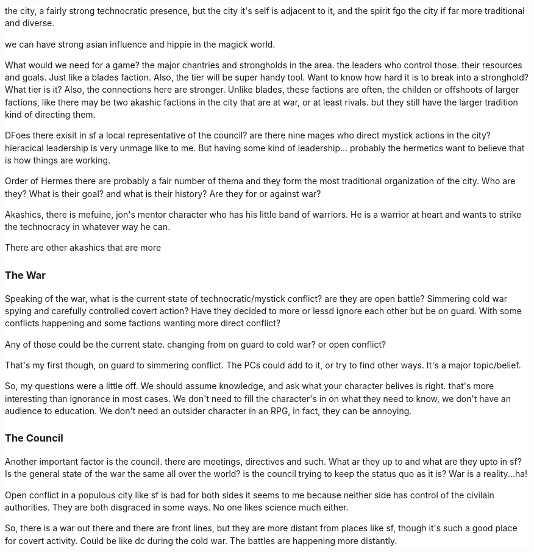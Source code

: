 the city, a fairly strong technocratic presence, but the city it's self is adjacent to it, and the spirit fgo the city if far more traditional and diverse. 

we can have strong asian influence and hippie in the magick world. 

What would we need for a game? 
the major chantries and strongholds in the area. the leaders who control those. their resources and goals. Just like a blades faction. Also, the tier will be super handy tool. Want to know how hard it is to break into a stronghold? What tier is it? Also, the connections here are stronger. Unlike blades, these factions are often, the childen or offshoots of larger factions, like there may be two akashic factions in the city that are at war, or at least rivals. 
but they still have the larger tradition kind of directing them. 


DFoes there exisit in sf a local representative of the council? are there nine mages who direct mystick actions in the city? hieracical leadership is very unmage like to me. But having some kind of leadership... probably the hermetics want to believe that is how things are working. 

Order of Hermes there are probably a fair number of thema and they form the most traditional organization of the city. 
Who are they? What is their goal? and what is their history? Are they for or against war? 


Akashics, there is mefuine, jon's mentor character who has his little band of warriors. He is a warrior at heart and wants to strike the technocracy in whatever way he can. 

There are other akashics that are more 



### The War

Speaking of the war, what is the current state of technocratic/mystick conflict? are they are open battle? Simmering cold war spying and carefully controlled covert action? Have they decided to more or lessd ignore each other but be on guard. With some conflicts happening and some factions wanting more direct conflict?

Any of those could be the current state. changing from on guard to cold war? or open conflict? 

That's my first though, on guard to simmering conflict. The PCs could add to it, or try to find other ways. It's a major topic/belief. 

So, my questions were a little off. We should assume knowledge, and ask what your character belives is right. that's more interesting than ignorance in most cases. We don't need to fill the character's in on what they need to know, we don't have an audience to education. We don't need an outsider character in an RPG, in fact, they can be annoying. 


### The Council

Another important factor is the council. there are meetings, directives and such. What ar they up to and what are they upto in sf? Is the general state of the war the same all over the world? is the council trying to keep the status quo as it is? War is a reality...ha! 

Open conflict in a populous city like sf is bad for both sides it seems to me because neither side has control of the civilain authorities. They are both disgraced in some ways. No one likes science much either. 

So, there is a war out there and there are front lines, but they are more distant from places like sf, though it's such a good place for covert activity. Could be like dc during the cold war. The battles are happening more distantly. 
